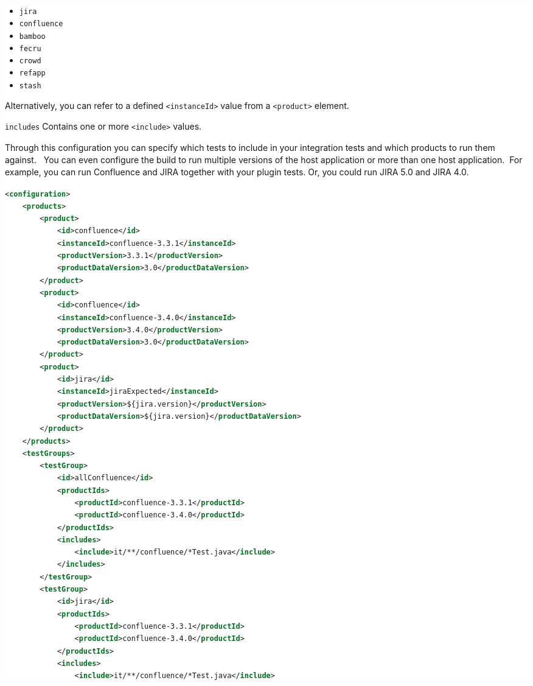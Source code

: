<ul>
<li><code>jira</code></li>
<li><code>confluence</code></li>
<li><code>bamboo</code></li>
<li><code>fecru</code></li>
<li><code>crowd</code></li>
<li><code>refapp</code></li>
<li><code>stash</code></li>
</ul>
<p>Alternatively, you can refer to a defined <code>&lt;instanceId&gt;</code> value from a <code>&lt;product&gt;</code> element.</p></td>
</tr>
<tr class="odd">
<td><code>includes</code></td>
<td>Contains one or more <code>&lt;include&gt;</code> values.</td>
</tr>
</tbody>
</table>

Through this configuration you can specify which tests to include in your integration tests and which products to run them against.   You can even configure the build to run multiple versions of the host application or more than one host application.  For example, you can run Confluence and JIRA together with your plugin tests. Or, you could run JIRA 5.0 and JIRA 4.0.  

``` xml
<configuration>
    <products>
        <product>
            <id>confluence</id>
            <instanceId>confluence-3.3.1</instanceId>
            <productVersion>3.3.1</productVersion>
            <productDataVersion>3.0</productDataVersion>
        </product>
        <product>
            <id>confluence</id>
            <instanceId>confluence-3.4.0</instanceId>
            <productVersion>3.4.0</productVersion>
            <productDataVersion>3.0</productDataVersion>
        </product>
        <product>
            <id>jira</id>
            <instanceId>jiraExpected</instanceId>
            <productVersion>${jira.version}</productVersion>
            <productDataVersion>${jira.version}</productDataVersion>
        </product>
    </products>
    <testGroups>
        <testGroup>
            <id>allConfluence</id>
            <productIds>
                <productId>confluence-3.3.1</productId>
                <productId>confluence-3.4.0</productId>
            </productIds>
            <includes>
                <include>it/**/confluence/*Test.java</include>
            </includes>
        </testGroup>
        <testGroup>
            <id>jira</id>
            <productIds>
                <productId>confluence-3.3.1</productId>
                <productId>confluence-3.4.0</productId>
            </productIds>
            <includes>
                <include>it/**/confluence/*Test.java</include>
```
